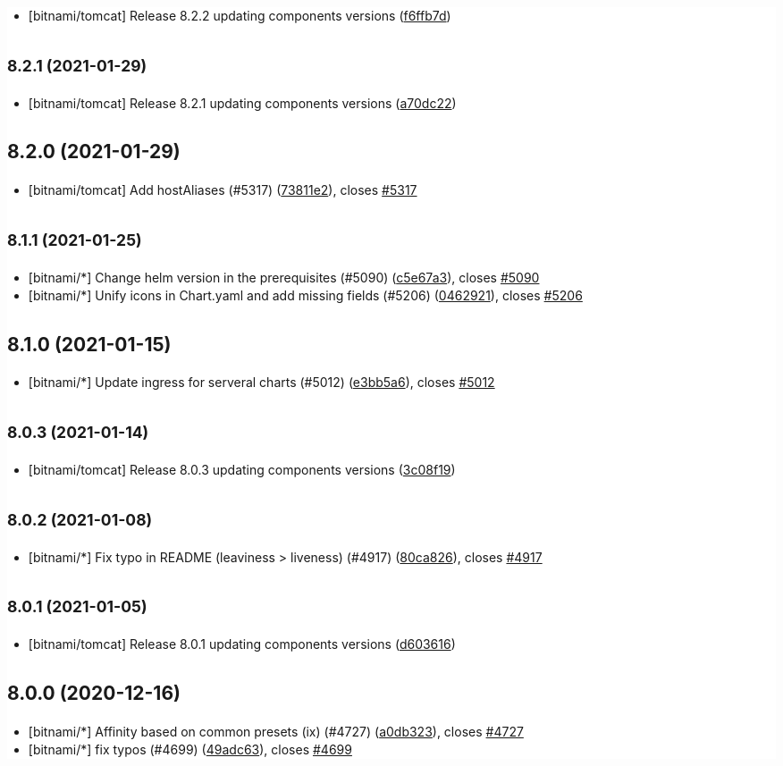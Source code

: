 * [bitnami/tomcat] Release 8.2.2 updating components versions ([f6ffb7d](https://github.com/bitnami/charts/commit/f6ffb7ddab04bb79f5fe5a0f99165a1df58151c2))

## <small>8.2.1 (2021-01-29)</small>

* [bitnami/tomcat] Release 8.2.1 updating components versions ([a70dc22](https://github.com/bitnami/charts/commit/a70dc22a433d8225cd79614dc7e8150f82d0b386))

## 8.2.0 (2021-01-29)

* [bitnami/tomcat] Add hostAliases (#5317) ([73811e2](https://github.com/bitnami/charts/commit/73811e2cf5a7502a984fef95b500de72b44c304c)), closes [#5317](https://github.com/bitnami/charts/issues/5317)

## <small>8.1.1 (2021-01-25)</small>

* [bitnami/*] Change helm version in the prerequisites (#5090) ([c5e67a3](https://github.com/bitnami/charts/commit/c5e67a388743cbee28439d2cabca27884b9daf97)), closes [#5090](https://github.com/bitnami/charts/issues/5090)
* [bitnami/*] Unify icons in Chart.yaml and add missing fields (#5206) ([0462921](https://github.com/bitnami/charts/commit/0462921418ca8d54308b7466197a6d53ffae4628)), closes [#5206](https://github.com/bitnami/charts/issues/5206)

## 8.1.0 (2021-01-15)

* [bitnami/*] Update ingress for serveral charts (#5012) ([e3bb5a6](https://github.com/bitnami/charts/commit/e3bb5a6e3613d3aefef5561aa3644b34d4cf8a2c)), closes [#5012](https://github.com/bitnami/charts/issues/5012)

## <small>8.0.3 (2021-01-14)</small>

* [bitnami/tomcat] Release 8.0.3 updating components versions ([3c08f19](https://github.com/bitnami/charts/commit/3c08f193fb0021fcc7c2247c72856bad3f9a2e06))

## <small>8.0.2 (2021-01-08)</small>

* [bitnami/*] Fix typo in README (leaviness > liveness) (#4917) ([80ca826](https://github.com/bitnami/charts/commit/80ca8265b58602ded240c97025017607da6e1fd2)), closes [#4917](https://github.com/bitnami/charts/issues/4917)

## <small>8.0.1 (2021-01-05)</small>

* [bitnami/tomcat] Release 8.0.1 updating components versions ([d603616](https://github.com/bitnami/charts/commit/d6036162eb013c660ba2ab8b0bc54736cad7b5c2))

## 8.0.0 (2020-12-16)

* [bitnami/*] Affinity based on common presets (ix) (#4727) ([a0db323](https://github.com/bitnami/charts/commit/a0db323c35ca89352a6f5d789273d0a0a2fc1196)), closes [#4727](https://github.com/bitnami/charts/issues/4727)
* [bitnami/*] fix typos (#4699) ([49adc63](https://github.com/bitnami/charts/commit/49adc63b672da976c55af2e077aa5648a357b77f)), closes [#4699](https://github.com/bitnami/charts/issues/4699)
